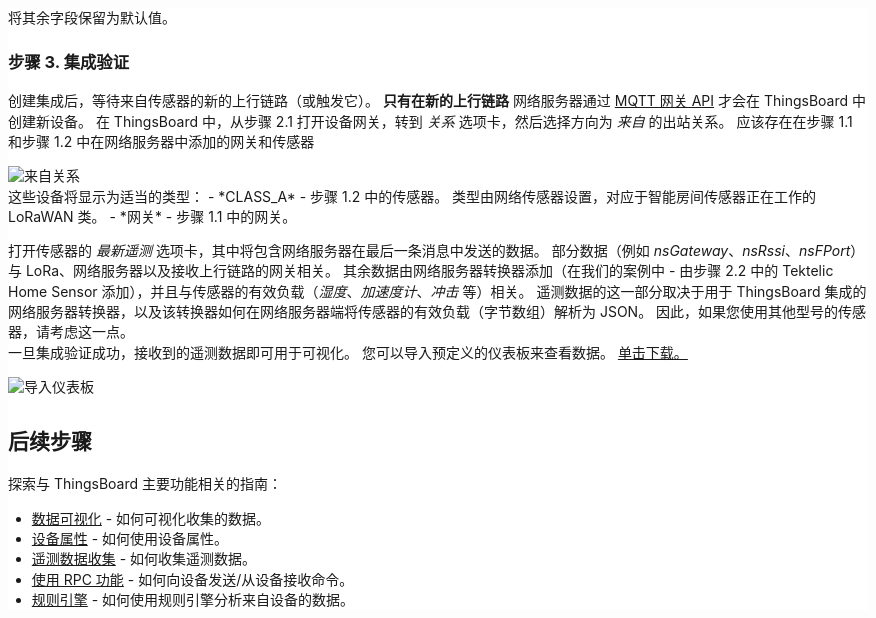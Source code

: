 将其余字段保留为默认值。

### 步骤 3. 集成验证
创建集成后，等待来自传感器的新的上行链路（或触发它）。
**只有在新的上行链路** 网络服务器通过 [MQTT 网关 API](/docs/reference/gateway-mqtt-api/) 才会在 ThingsBoard 中创建新设备。
在 ThingsBoard 中，从步骤 2.1 打开设备网关，转到 *关系* 选项卡，然后选择方向为 *来自* 的出站关系。
应该存在在步骤 1.1 和步骤 1.2 中在网络服务器中添加的网关和传感器

<img src="/images/samples/tektelic/tb_from_relations.png" width="1000" alt="来自关系">
<br>
这些设备将显示为适当的类型：
- *CLASS_A* - 步骤 1.2 中的传感器。
类型由网络传感器设置，对应于智能房间传感器正在工作的 LoRaWAN 类。
- *网关* - 步骤 1.1 中的网关。

打开传感器的 *最新遥测* 选项卡，其中将包含网络服务器在最后一条消息中发送的数据。
部分数据（例如 *nsGateway*、*nsRssi*、*nsFPort*）与 LoRa、网络服务器以及接收上行链路的网关相关。
其余数据由网络服务器转换器添加（在我们的案例中 - 由步骤 2.2 中的 Tektelic Home Sensor 添加），并且与传感器的有效负载（*湿度*、*加速度计*、*冲击* 等）相关。
遥测数据的这一部分取决于用于 ThingsBoard 集成的网络服务器转换器，以及该转换器如何在网络服务器端将传感器的有效负载（字节数组）解析为 JSON。
因此，如果您使用其他型号的传感器，请考虑这一点。
<br>
一旦集成验证成功，接收到的遥测数据即可用于可视化。
您可以导入预定义的仪表板来查看数据。 <a href="./resources/network_server_dashboard.json" download>单击下载。</a>

<img data-gifffer="/images/samples/tektelic/import_dashboard.gif" width="1000" alt="导入仪表板">


## 后续步骤

探索与 ThingsBoard 主要功能相关的指南：

- [数据可视化](/docs/user-guide/visualization/) - 如何可视化收集的数据。
- [设备属性](/docs/user-guide/attributes/) - 如何使用设备属性。
- [遥测数据收集](/docs/user-guide/telemetry/) - 如何收集遥测数据。
- [使用 RPC 功能](/docs/user-guide/rpc/) - 如何向设备发送/从设备接收命令。
- [规则引擎](/docs/user-guide/rule-engine/) - 如何使用规则引擎分析来自设备的数据。